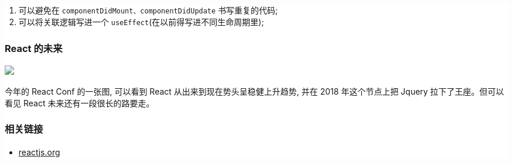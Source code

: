 1. 可以避免在 `componentDidMount、componentDidUpdate` 书写重复的代码;
2. 可以将关联逻辑写进一个 `useEffect`(在以前得写进不同生命周期里);

### React 的未来

![](http://with.muyunyun.cn/fd1dd7ca2ba34bebef2d489c63befa25.jpg-200)

今年的 React Conf 的一张图, 可以看到 React 从出来到现在势头呈稳健上升趋势, 并在 2018 年这个节点上把 Jquery 拉下了王座。但可以看见 React 未来还有一段很长的路要走。

### 相关链接

* [reactjs.org](https://reactjs.org/blog/all.html)